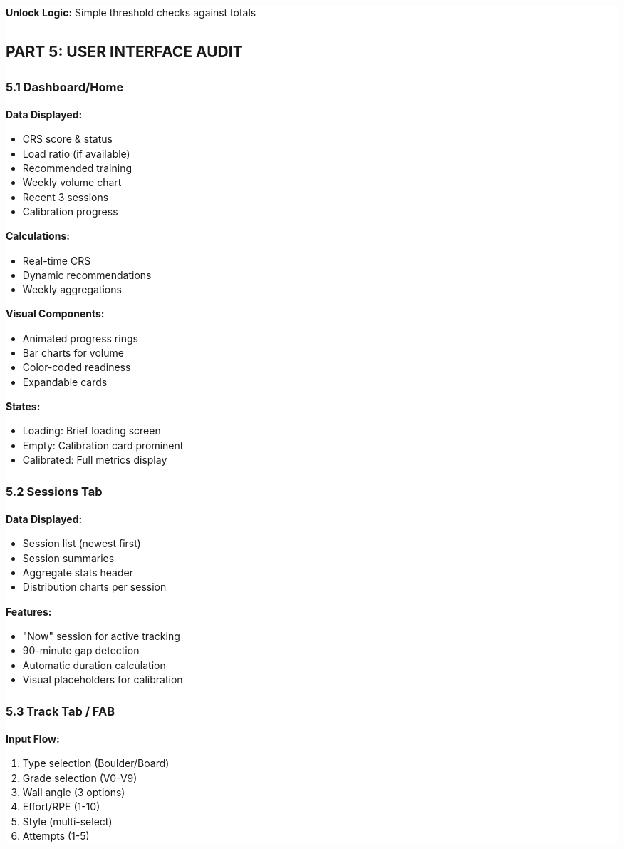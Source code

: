 **Unlock Logic:** Simple threshold checks against totals

## PART 5: USER INTERFACE AUDIT

### 5.1 Dashboard/Home

**Data Displayed:**
- CRS score & status
- Load ratio (if available)
- Recommended training
- Weekly volume chart
- Recent 3 sessions
- Calibration progress

**Calculations:**
- Real-time CRS
- Dynamic recommendations
- Weekly aggregations

**Visual Components:**
- Animated progress rings
- Bar charts for volume
- Color-coded readiness
- Expandable cards

**States:**
- Loading: Brief loading screen
- Empty: Calibration card prominent
- Calibrated: Full metrics display

### 5.2 Sessions Tab

**Data Displayed:**
- Session list (newest first)
- Session summaries
- Aggregate stats header
- Distribution charts per session

**Features:**
- "Now" session for active tracking
- 90-minute gap detection
- Automatic duration calculation
- Visual placeholders for calibration

### 5.3 Track Tab / FAB

**Input Flow:**
1. Type selection (Boulder/Board)
2. Grade selection (V0-V9)
3. Wall angle (3 options)
4. Effort/RPE (1-10)
5. Style (multi-select)
6. Attempts (1-5)
